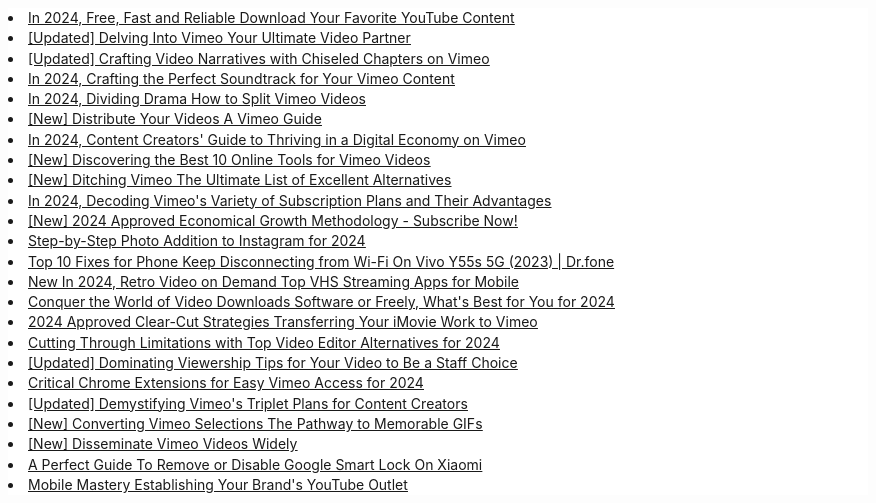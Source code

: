 <li><a href="https://youtube-stream.techidaily.com/in-2024-free-fast-and-reliable-download-your-favorite-youtube-content/"><u>In 2024, Free, Fast and Reliable  Download Your Favorite YouTube Content</u></a></li>
<li><a href="https://vimeo-videos.techidaily.com/updated-delving-into-vimeo-your-ultimate-video-partner/"><u>[Updated] Delving Into Vimeo  Your Ultimate Video Partner</u></a></li>
<li><a href="https://vimeo-videos.techidaily.com/updated-crafting-video-narratives-with-chiseled-chapters-on-vimeo/"><u>[Updated] Crafting Video Narratives with Chiseled Chapters on Vimeo</u></a></li>
<li><a href="https://vimeo-videos.techidaily.com/in-2024-crafting-the-perfect-soundtrack-for-your-vimeo-content/"><u>In 2024, Crafting the Perfect Soundtrack for Your Vimeo Content</u></a></li>
<li><a href="https://vimeo-videos.techidaily.com/in-2024-dividing-drama-how-to-split-vimeo-videos/"><u>In 2024, Dividing Drama  How to Split Vimeo Videos</u></a></li>
<li><a href="https://vimeo-videos.techidaily.com/new-distribute-your-videos-a-vimeo-guide/"><u>[New] Distribute Your Videos  A Vimeo Guide</u></a></li>
<li><a href="https://vimeo-videos.techidaily.com/in-2024-content-creators-guide-to-thriving-in-a-digital-economy-on-vimeo/"><u>In 2024, Content Creators' Guide to Thriving in a Digital Economy on Vimeo</u></a></li>
<li><a href="https://vimeo-videos.techidaily.com/new-discovering-the-best-10-online-tools-for-vimeo-videos/"><u>[New] Discovering the Best  10 Online Tools for Vimeo Videos</u></a></li>
<li><a href="https://vimeo-videos.techidaily.com/new-ditching-vimeo-the-ultimate-list-of-excellent-alternatives/"><u>[New] Ditching Vimeo  The Ultimate List of Excellent Alternatives</u></a></li>
<li><a href="https://vimeo-videos.techidaily.com/in-2024-decoding-vimeos-variety-of-subscription-plans-and-their-advantages/"><u>In 2024, Decoding Vimeo's Variety of Subscription Plans and Their Advantages</u></a></li>
<li><a href="https://youtube-data.techidaily.com/024-approved-economical-growth-methodology-subscribe-now/"><u>[New] 2024 Approved  Economical Growth Methodology - Subscribe Now!</u></a></li>
<li><a href="https://extra-guidance.techidaily.com/step-by-step-photo-addition-to-instagram-for-2024/"><u>Step-by-Step Photo Addition to Instagram for 2024</u></a></li>
<li><a href="https://howto.techidaily.com/top-10-fixes-for-phone-keep-disconnecting-from-wi-fi-on-vivo-y55s-5g-2023-drfone-by-drfone-fix-android-problems-fix-android-problems/"><u>Top 10 Fixes for Phone Keep Disconnecting from Wi-Fi On Vivo Y55s 5G (2023) | Dr.fone</u></a></li>
<li><a href="https://ai-driven-video-production.techidaily.com/new-in-2024-retro-video-on-demand-top-vhs-streaming-apps-for-mobile/"><u>New In 2024, Retro Video on Demand Top VHS Streaming Apps for Mobile</u></a></li>
<li><a href="https://vimeo-videos.techidaily.com/conquer-the-world-of-video-downloads-software-or-freely-whats-best-for-you-for-2024/"><u>Conquer the World of Video Downloads  Software or Freely, What's Best for You for 2024</u></a></li>
<li><a href="https://vimeo-videos.techidaily.com/2024-approved-clear-cut-strategies-transferring-your-imovie-work-to-vimeo/"><u>2024 Approved  Clear-Cut Strategies  Transferring Your iMovie Work to Vimeo</u></a></li>
<li><a href="https://vimeo-videos.techidaily.com/cutting-through-limitations-with-top-video-editor-alternatives-for-2024/"><u>Cutting Through Limitations with Top Video Editor Alternatives for 2024</u></a></li>
<li><a href="https://vimeo-videos.techidaily.com/updated-dominating-viewership-tips-for-your-video-to-be-a-staff-choice/"><u>[Updated] Dominating Viewership  Tips for Your Video to Be a Staff Choice</u></a></li>
<li><a href="https://vimeo-videos.techidaily.com/critical-chrome-extensions-for-easy-vimeo-access-for-2024/"><u>Critical Chrome Extensions for Easy Vimeo Access for 2024</u></a></li>
<li><a href="https://vimeo-videos.techidaily.com/updated-demystifying-vimeos-triplet-plans-for-content-creators/"><u>[Updated] Demystifying Vimeo's Triplet Plans for Content Creators</u></a></li>
<li><a href="https://vimeo-videos.techidaily.com/new-converting-vimeo-selections-the-pathway-to-memorable-gifs/"><u>[New] Converting Vimeo Selections  The Pathway to Memorable GIFs</u></a></li>
<li><a href="https://vimeo-videos.techidaily.com/new-disseminate-vimeo-videos-widely/"><u>[New] Disseminate Vimeo Videos Widely</u></a></li>
<li><a href="https://unlock-android.techidaily.com/a-perfect-guide-to-remove-or-disable-google-smart-lock-on-xiaomi-by-drfone-android/"><u>A Perfect Guide To Remove or Disable Google Smart Lock On Xiaomi</u></a></li>
<li><a href="https://youtube-video-recordings.techidaily.com/mobile-mastery-establishing-your-brands-youtube-outlet/"><u>Mobile Mastery  Establishing Your Brand's YouTube Outlet</u></a></li>
</ul></div>
